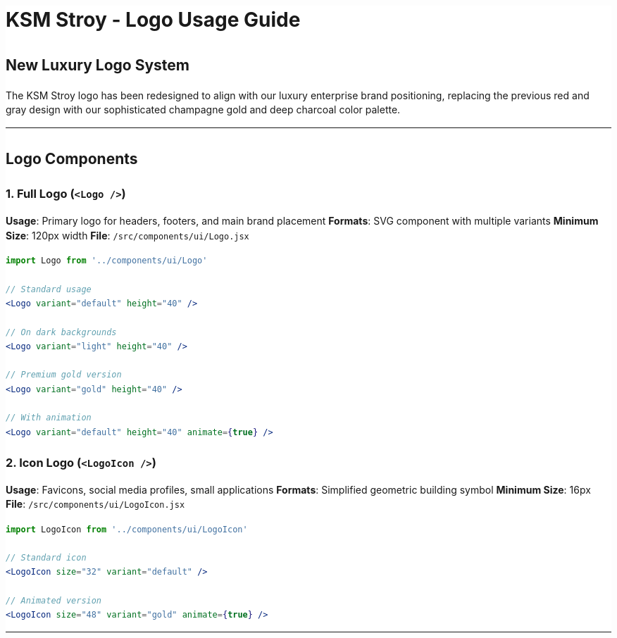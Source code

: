 # KSM Stroy - Logo Usage Guide

## New Luxury Logo System

The KSM Stroy logo has been redesigned to align with our luxury enterprise brand positioning, replacing the previous red and gray design with our sophisticated champagne gold and deep charcoal color palette.

---

## Logo Components

### 1. Full Logo (`<Logo />`)
**Usage**: Primary logo for headers, footers, and main brand placement
**Formats**: SVG component with multiple variants
**Minimum Size**: 120px width
**File**: `/src/components/ui/Logo.jsx`

```jsx
import Logo from '../components/ui/Logo'

// Standard usage
<Logo variant="default" height="40" />

// On dark backgrounds
<Logo variant="light" height="40" />

// Premium gold version
<Logo variant="gold" height="40" />

// With animation
<Logo variant="default" height="40" animate={true} />
```

### 2. Icon Logo (`<LogoIcon />`)
**Usage**: Favicons, social media profiles, small applications
**Formats**: Simplified geometric building symbol
**Minimum Size**: 16px
**File**: `/src/components/ui/LogoIcon.jsx`

```jsx
import LogoIcon from '../components/ui/LogoIcon'

// Standard icon
<LogoIcon size="32" variant="default" />

// Animated version
<LogoIcon size="48" variant="gold" animate={true} />
```

---
